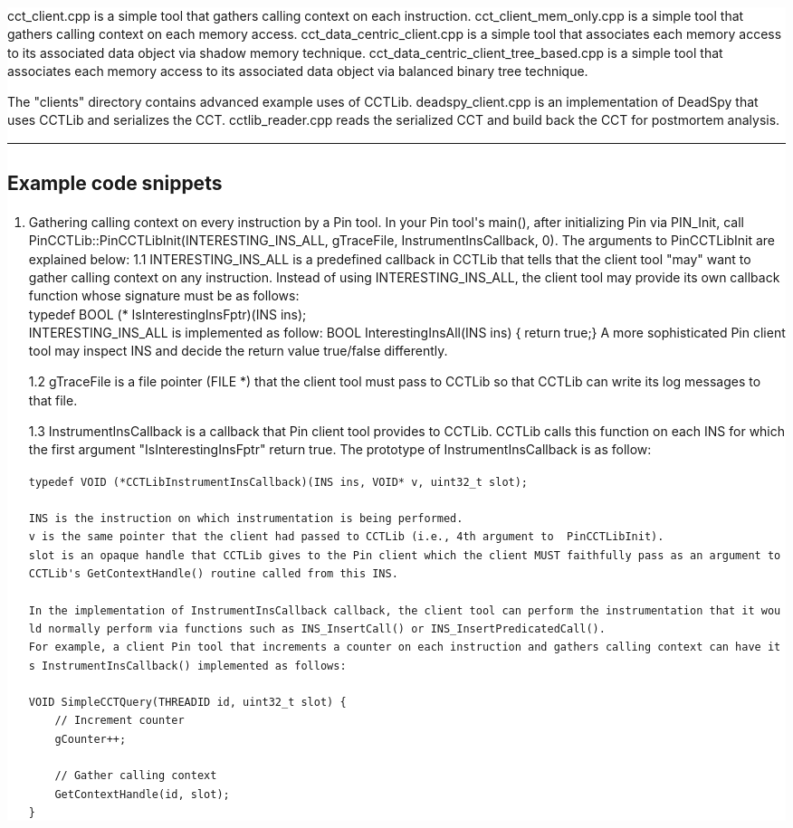 cct_client.cpp is a simple tool that gathers calling context on each instruction.
cct_client_mem_only.cpp is a simple tool that gathers calling context on each memory access.
cct_data_centric_client.cpp is a simple tool that associates each memory access to its associated data object via shadow memory technique.
cct_data_centric_client_tree_based.cpp is a simple tool that associates each memory access to its associated data object via balanced binary tree technique.

The "clients" directory contains advanced example uses of CCTLib.
deadspy_client.cpp is an implementation of DeadSpy that uses CCTLib and serializes the CCT.
cctlib_reader.cpp reads the serialized CCT and build back the CCT for postmortem analysis.


--------------------------------------------------
Example code snippets
--------------------------------------------------

1. Gathering calling context on every instruction by a Pin tool.
   In your Pin tool's main(), after initializing Pin via PIN_Init, call PinCCTLib::PinCCTLibInit(INTERESTING_INS_ALL, gTraceFile, InstrumentInsCallback, 0).
   The arguments to PinCCTLibInit are explained below:
   1.1 INTERESTING_INS_ALL is a predefined callback in CCTLib that tells that the client tool "may" want to gather calling context on any instruction.
      Instead of using INTERESTING_INS_ALL, the client tool may provide its own callback function whose signature must be as follows:      
      typedef BOOL (* IsInterestingInsFptr)(INS ins);      
      INTERESTING_INS_ALL is implemented as follow: BOOL InterestingInsAll(INS ins) { return true;}
      A more sophisticated Pin client tool may inspect INS and decide the return value true/false differently.
      
   1.2 gTraceFile is a file pointer (FILE *) that the client tool must pass to CCTLib so that CCTLib can write its log messages to that file. 
       
   1.3 InstrumentInsCallback is a callback that Pin client tool provides to CCTLib. CCTLib calls this function on each INS for which the first argument "IsInterestingInsFptr" return true.
       The prototype of InstrumentInsCallback is as follow:

       typedef VOID (*CCTLibInstrumentInsCallback)(INS ins, VOID* v, uint32_t slot);

       INS is the instruction on which instrumentation is being performed. 
       v is the same pointer that the client had passed to CCTLib (i.e., 4th argument to  PinCCTLibInit).
       slot is an opaque handle that CCTLib gives to the Pin client which the client MUST faithfully pass as an argument to CCTLib's GetContextHandle() routine called from this INS.

       In the implementation of InstrumentInsCallback callback, the client tool can perform the instrumentation that it would normally perform via functions such as INS_InsertCall() or INS_InsertPredicatedCall().
       For example, a client Pin tool that increments a counter on each instruction and gathers calling context can have its InstrumentInsCallback() implemented as follows:
       
       VOID SimpleCCTQuery(THREADID id, uint32_t slot) {
           // Increment counter
           gCounter++;
           
           // Gather calling context
           GetContextHandle(id, slot);
       }
